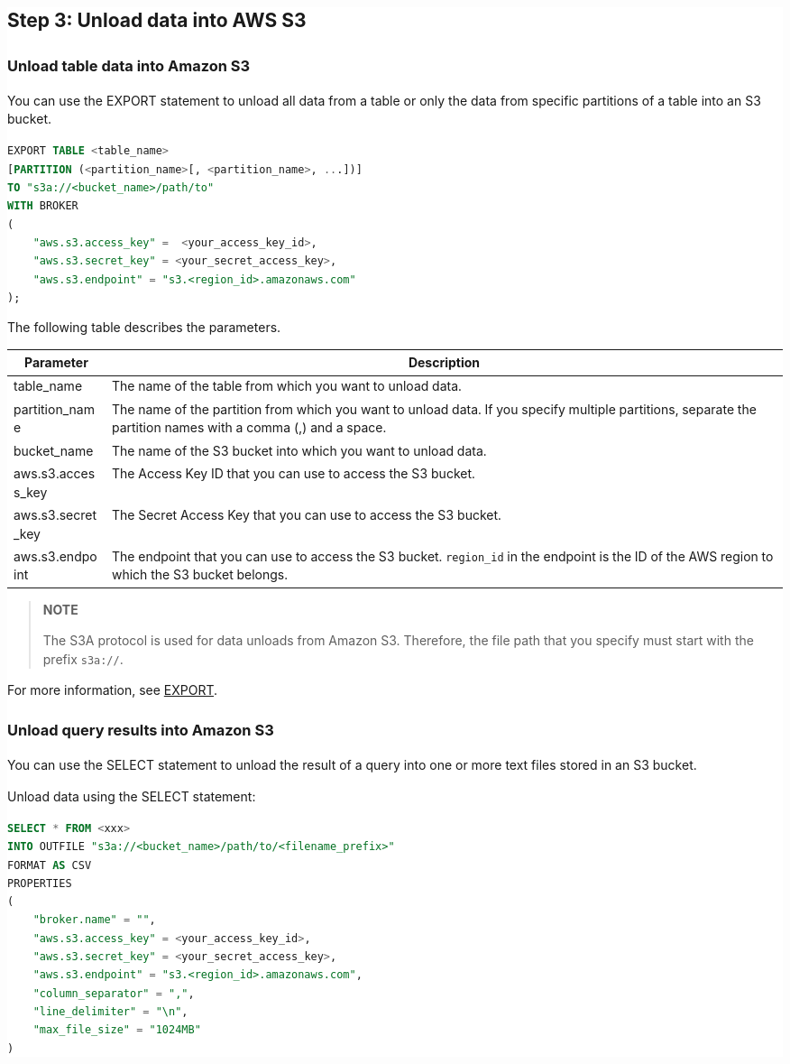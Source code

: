 ```SQL
```

## Step 3:  Unload data into AWS S3

### Unload table data into Amazon S3

You can use the EXPORT statement to unload all data from a table or only the data from specific partitions of a table into an S3 bucket.

```SQL
EXPORT TABLE <table_name>
[PARTITION (<partition_name>[, <partition_name>, ...])]
TO "s3a://<bucket_name>/path/to"
WITH BROKER
(
    "aws.s3.access_key" =  <your_access_key_id>,
    "aws.s3.secret_key" = <your_secret_access_key>,
    "aws.s3.endpoint" = "s3.<region_id>.amazonaws.com"
);
```

The following table describes the parameters.

| **Parameter**     | **Description**                                              |
| ----------------- | ------------------------------------------------------------ |
| table_name        | The name of the table from which you want to unload data.    |
| partition_name    | The name of the partition from which you want to unload data. If you specify multiple partitions, separate the partition names with a comma (,) and a space. |
| bucket_name       | The name of the S3 bucket into which you want to unload data. |
| aws.s3.access_key | The Access Key ID that you can use to access the S3 bucket.  |
| aws.s3.secret_key | The Secret Access Key that you can use to access the S3 bucket. |
| aws.s3.endpoint   | The endpoint that you can use to access the S3 bucket. `region_id` in the endpoint is the ID of the AWS region to which the S3 bucket belongs. |

> **NOTE**
>
> The S3A protocol is used for data unloads from Amazon S3. Therefore, the file path that you specify must start with the prefix `s3a://`.

For more information, see [EXPORT](../sql-reference/sql-statements/data-manipulation/EXPORT.md).

### Unload query results into Amazon S3

You can use the SELECT statement to unload the result of a query into one or more text files stored in an S3 bucket.

Unload data using the SELECT statement:

```SQL
SELECT * FROM <xxx>
INTO OUTFILE "s3a://<bucket_name>/path/to/<filename_prefix>"
FORMAT AS CSV
PROPERTIES
(
    "broker.name" = "",
    "aws.s3.access_key" = <your_access_key_id>,
    "aws.s3.secret_key" = <your_secret_access_key>,
    "aws.s3.endpoint" = "s3.<region_id>.amazonaws.com",
    "column_separator" = ",",
    "line_delimiter" = "\n",
    "max_file_size" = "1024MB"
)
```
